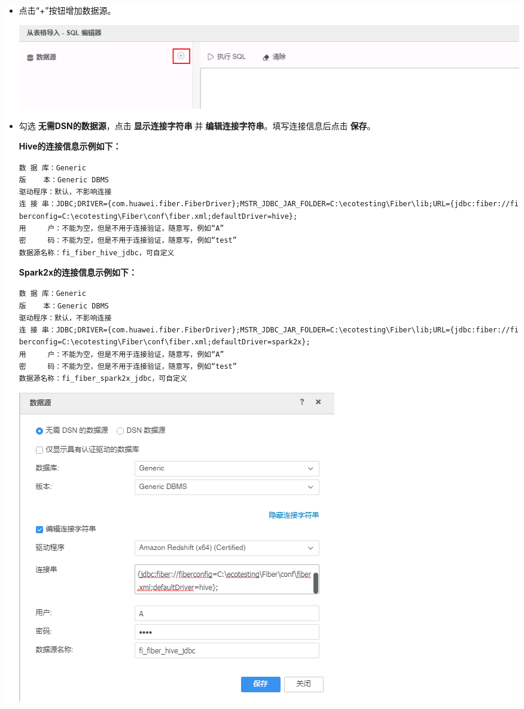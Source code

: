 * 点击“+”按钮增加数据源。

  ![](assets/MicroStrategy_11.1.4/605d6144.png)

* 勾选 **无需DSN的数据源**，点击 **显示连接字符串** 并 **编辑连接字符串**。填写连接信息后点击 **保存**。

  **Hive的连接信息示例如下：**

  ```
  数 据 库：Generic
  版    本：Generic DBMS
  驱动程序：默认，不影响连接
  连 接 串：JDBC;DRIVER={com.huawei.fiber.FiberDriver};MSTR_JDBC_JAR_FOLDER=C:\ecotesting\Fiber\lib;URL={jdbc:fiber://fiberconfig=C:\ecotesting\Fiber\conf\fiber.xml;defaultDriver=hive};
  用     户：不能为空，但是不用于连接验证，随意写，例如“A”
  密     码：不能为空，但是不用于连接验证，随意写，例如“test”
  数据源名称：fi_fiber_hive_jdbc，可自定义
  ```

  **Spark2x的连接信息示例如下：**

  ```
  数 据 库：Generic
  版    本：Generic DBMS
  驱动程序：默认，不影响连接
  连 接 串：JDBC;DRIVER={com.huawei.fiber.FiberDriver};MSTR_JDBC_JAR_FOLDER=C:\ecotesting\Fiber\lib;URL={jdbc:fiber://fiberconfig=C:\ecotesting\Fiber\conf\fiber.xml;defaultDriver=spark2x};
  用     户：不能为空，但是不用于连接验证，随意写，例如“A”
  密     码：不能为空，但是不用于连接验证，随意写，例如“test”
  数据源名称：fi_fiber_spark2x_jdbc，可自定义
  ```

  ![](assets/MicroStrategy_11.1.4/720241aa.png)
